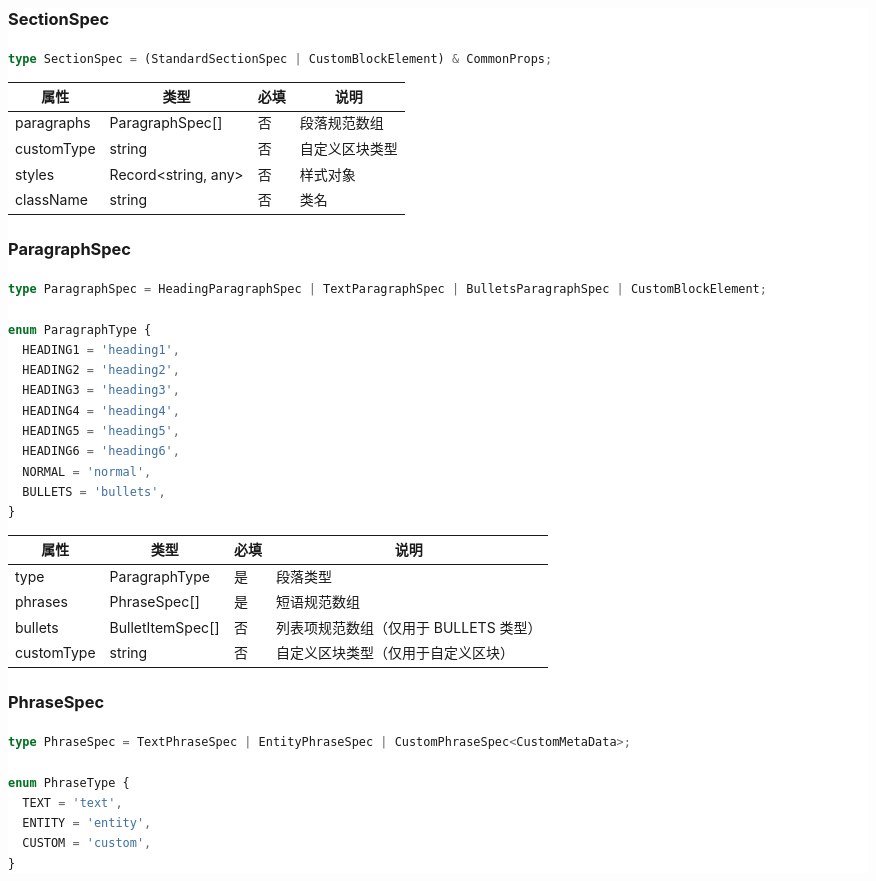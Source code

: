 ### SectionSpec

```typescript
type SectionSpec = (StandardSectionSpec | CustomBlockElement) & CommonProps;
```

| 属性       | 类型                  | 必填 | 说明           |
| ---------- | --------------------- | ---- | -------------- |
| paragraphs | ParagraphSpec[]       | 否   | 段落规范数组   |
| customType | string                | 否   | 自定义区块类型 |
| styles     | Record\<string, any\> | 否   | 样式对象       |
| className  | string                | 否   | 类名           |

### ParagraphSpec

```typescript
type ParagraphSpec = HeadingParagraphSpec | TextParagraphSpec | BulletsParagraphSpec | CustomBlockElement;

enum ParagraphType {
  HEADING1 = 'heading1',
  HEADING2 = 'heading2',
  HEADING3 = 'heading3',
  HEADING4 = 'heading4',
  HEADING5 = 'heading5',
  HEADING6 = 'heading6',
  NORMAL = 'normal',
  BULLETS = 'bullets',
}
```

| 属性       | 类型             | 必填 | 说明                                  |
| ---------- | ---------------- | ---- | ------------------------------------- |
| type       | ParagraphType    | 是   | 段落类型                              |
| phrases    | PhraseSpec[]     | 是   | 短语规范数组                          |
| bullets    | BulletItemSpec[] | 否   | 列表项规范数组（仅用于 BULLETS 类型） |
| customType | string           | 否   | 自定义区块类型（仅用于自定义区块）    |

### PhraseSpec

```typescript
type PhraseSpec = TextPhraseSpec | EntityPhraseSpec | CustomPhraseSpec<CustomMetaData>;

enum PhraseType {
  TEXT = 'text',
  ENTITY = 'entity',
  CUSTOM = 'custom',
}
```

